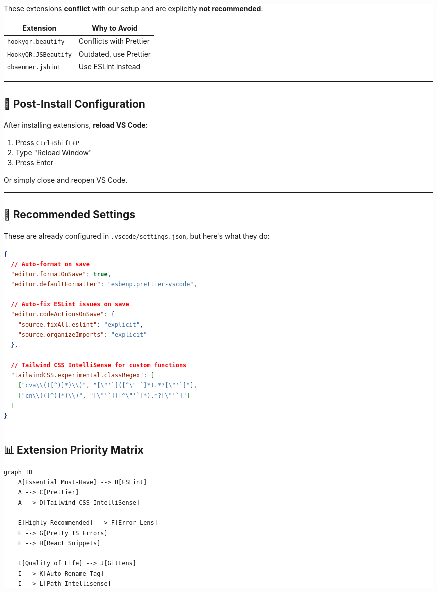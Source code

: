 These extensions **conflict** with our setup and are explicitly **not recommended**:

| Extension            | Why to Avoid            |
| -------------------- | ----------------------- |
| `hookyqr.beautify`   | Conflicts with Prettier |
| `HookyQR.JSBeautify` | Outdated, use Prettier  |
| `dbaeumer.jshint`    | Use ESLint instead      |

---

## 🔧 Post-Install Configuration

After installing extensions, **reload VS Code**:

1. Press `Ctrl+Shift+P`
2. Type "Reload Window"
3. Press Enter

Or simply close and reopen VS Code.

---

## 🎨 Recommended Settings

These are already configured in `.vscode/settings.json`, but here's what they do:

```json
{
  // Auto-format on save
  "editor.formatOnSave": true,
  "editor.defaultFormatter": "esbenp.prettier-vscode",

  // Auto-fix ESLint issues on save
  "editor.codeActionsOnSave": {
    "source.fixAll.eslint": "explicit",
    "source.organizeImports": "explicit"
  },

  // Tailwind CSS IntelliSense for custom functions
  "tailwindCSS.experimental.classRegex": [
    ["cva\\(([^)]*)\\)", "[\"'`]([^\"'`]*).*?[\"'`]"],
    ["cn\\(([^)]*)\\)", "[\"'`]([^\"'`]*).*?[\"'`]"]
  ]
}
```

---

## 📊 Extension Priority Matrix

```mermaid
graph TD
    A[Essential Must-Have] --> B[ESLint]
    A --> C[Prettier]
    A --> D[Tailwind CSS IntelliSense]

    E[Highly Recommended] --> F[Error Lens]
    E --> G[Pretty TS Errors]
    E --> H[React Snippets]

    I[Quality of Life] --> J[GitLens]
    I --> K[Auto Rename Tag]
    I --> L[Path Intellisense]

```